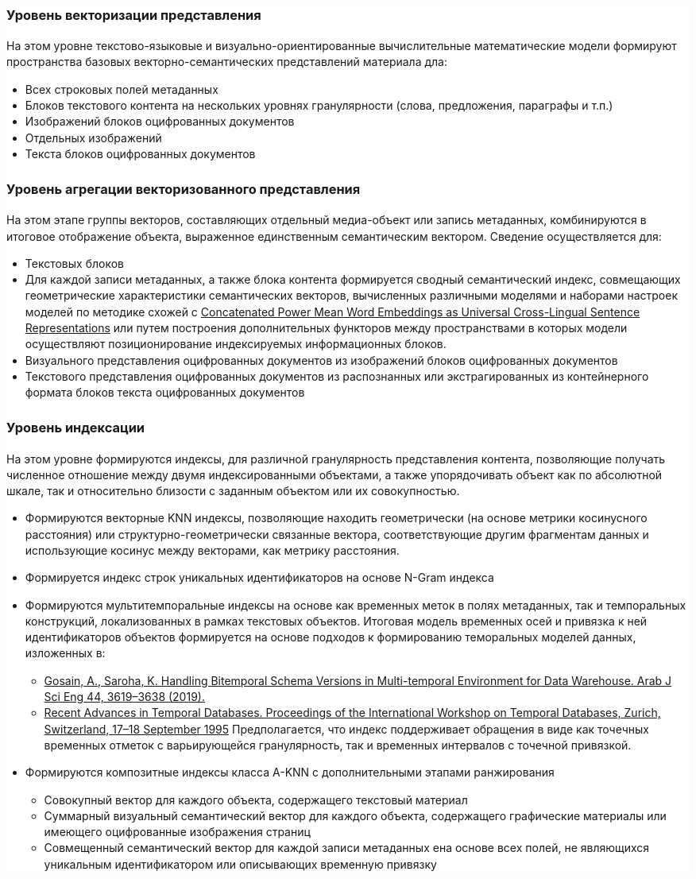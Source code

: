 ### Уровень векторизации представления

На этом уровне текстово-языковые и визуально-ориентированные вычислительные математические модели формируют пространства базовых векторно-семантических представлений материала дла:

* Всех строковых полей метаданных
* Блоков текстового контента на нескольких уровнях гранулярности (слова, предложения, параграфы и т.п.)
* Изображений блоков оцифрованных документов
* Отдельных изображений
* Текста блоков оцифрованных документов
  
### Уровень агрегации векторизованного представления

На этом этапе группы векторов, составляющих отдельный медиа-объект или запись метаданных, комбинируются в итоговое отображение объекта, выраженное единственным семантическим вектором. Сведение осуществляется для:

* Текстовых блоков
* Для каждой записи метаданных, а также блока контента формируется сводный семантический индекс, совмещающих геометрические характеристики семантических векторов, вычисленных различными моделями и наборами настроек моделей по методике схожей с [Concatenated Power Mean Word Embeddings as Universal Cross-Lingual Sentence Representations](https://arxiv.org/abs/1803.01400) или путем построения дополнительных функторов между пространствами в которых модели осуществляют позиционирование индексируемых информационных блоков.
* Визуального представления оцифрованных документов из изображений блоков оцифрованных документов
* Текстового представления оцифрованных документов из распознанных или экстрагированных из контейнерного формата блоков текста оцифрованных документов
  
### Уровень индексации

На этом уровне формируются индексы, для различной гранулярность представления контента, позволяющие получать численное отношение между двумя индексированными объектами, а также упорядочивать объект как по абсолютной шкале, так и относительно близости с заданным объектом или их совокупностью.

* Формируются векторные KNN индексы, позволяющие находить геометрически (на основе метрики косинусного расстояния) или структурно-геометрически связанные вектора, соответствующие другим фрагментам данных и использующие косинус между векторами, как метрику расстояния. 

* Формируется индекс строк уникальных идентификаторов на основе N-Gram индекса

* Формируются мультитемпоральные индексы на основе как временных меток в полях метаданных, так и темпоральных конструкций, локализованных в рамках текстовых объектов. Итоговая модель временных осей и привязка к ней идентификаторов объектов формируется на основе подходов к формированию теморальных моделей данных, изложенных в:
    - [Gosain, A., Saroha, K. Handling Bitemporal Schema Versions in Multi-temporal Environment for Data Warehouse. Arab J Sci Eng 44, 3619–3638 (2019).](https://doi.org/10.1007/s13369-018-3609-0)
    - [Recent Advances in Temporal Databases. Proceedings of the International Workshop on Temporal Databases, Zurich, Switzerland, 17–18 September 1995](https://link.springer.com/book/10.1007%2F978-1-4471-3033-8)
  Предполагается, что индекс поддерживает обращения в виде как точечных временных отметок с варьирующейся гранулярность, так и временных интервалов с точечной привязкой. 
* Формируются композитные индексы класса A-KNN с дополнительными этапами ранжирования
    * Совокупный вектор для каждого объекта, содержащего текстовый материал
    * Суммарный визуальный семантический вектор для каждого объекта, содержащего графические материалы или имеющего оцифрованные изображения страниц
    * Совмещенный семантический вектор для каждой записи метаданных ена основе всех полей, не являющихся уникальным идентификатором или описывающих временную привязку
    